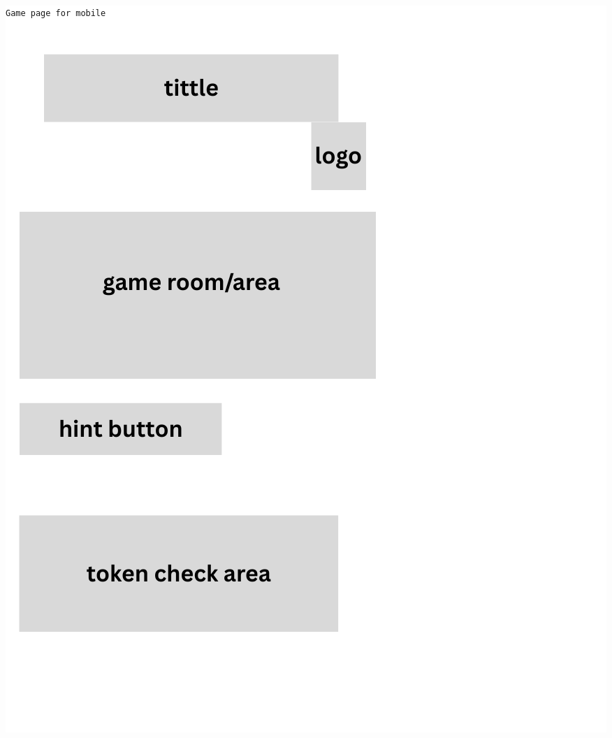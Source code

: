     Game page for mobile
 ![Game](https://github.com/j-noon/horrorhouse/blob/main/assests/wireframes/hh-game-small-devices.png)

